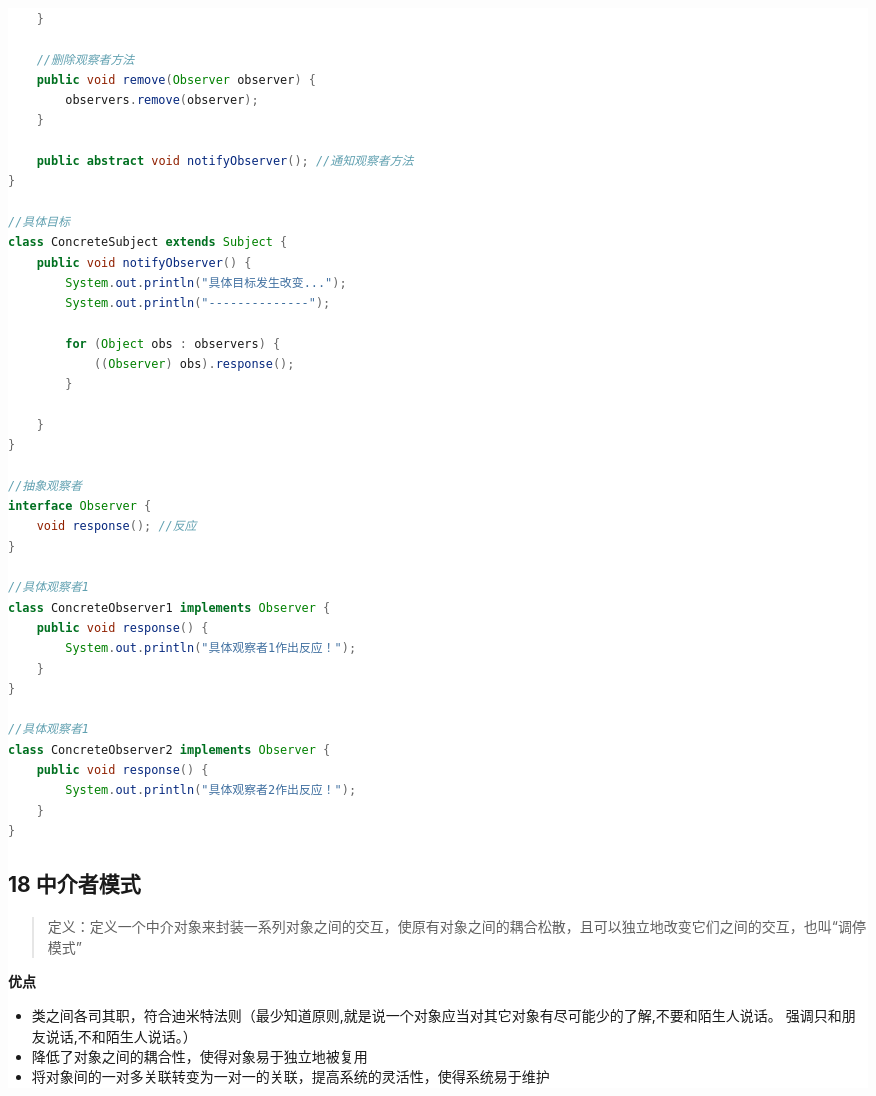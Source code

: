 ```java
    }

    //删除观察者方法
    public void remove(Observer observer) {
        observers.remove(observer);
    }

    public abstract void notifyObserver(); //通知观察者方法
}

//具体目标
class ConcreteSubject extends Subject {
    public void notifyObserver() {
        System.out.println("具体目标发生改变...");
        System.out.println("--------------");

        for (Object obs : observers) {
            ((Observer) obs).response();
        }

    }
}

//抽象观察者
interface Observer {
    void response(); //反应
}

//具体观察者1
class ConcreteObserver1 implements Observer {
    public void response() {
        System.out.println("具体观察者1作出反应！");
    }
}

//具体观察者1
class ConcreteObserver2 implements Observer {
    public void response() {
        System.out.println("具体观察者2作出反应！");
    }
}
```



## 18 中介者模式

> 定义：定义一个中介对象来封装一系列对象之间的交互，使原有对象之间的耦合松散，且可以独立地改变它们之间的交互，也叫“调停模式”

**优点**

* 类之间各司其职，符合迪米特法则（最少知道原则,就是说一个对象应当对其它对象有尽可能少的了解,不要和陌生人说话。 强调只和朋友说话,不和陌生人说话。）
* 降低了对象之间的耦合性，使得对象易于独立地被复用
* 将对象间的一对多关联转变为一对一的关联，提高系统的灵活性，使得系统易于维护
